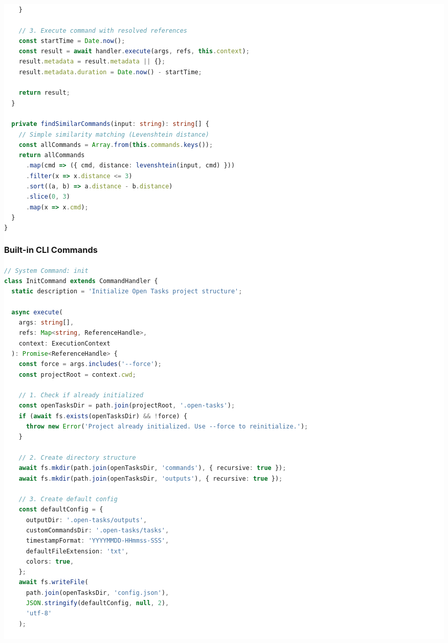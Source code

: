 ```typescript
    }
    
    // 3. Execute command with resolved references
    const startTime = Date.now();
    const result = await handler.execute(args, refs, this.context);
    result.metadata = result.metadata || {};
    result.metadata.duration = Date.now() - startTime;
    
    return result;
  }
  
  private findSimilarCommands(input: string): string[] {
    // Simple similarity matching (Levenshtein distance)
    const allCommands = Array.from(this.commands.keys());
    return allCommands
      .map(cmd => ({ cmd, distance: levenshtein(input, cmd) }))
      .filter(x => x.distance <= 3)
      .sort((a, b) => a.distance - b.distance)
      .slice(0, 3)
      .map(x => x.cmd);
  }
}
```

### Built-in CLI Commands

```typescript
// System Command: init
class InitCommand extends CommandHandler {
  static description = 'Initialize Open Tasks project structure';
  
  async execute(
    args: string[],
    refs: Map<string, ReferenceHandle>,
    context: ExecutionContext
  ): Promise<ReferenceHandle> {
    const force = args.includes('--force');
    const projectRoot = context.cwd;
    
    // 1. Check if already initialized
    const openTasksDir = path.join(projectRoot, '.open-tasks');
    if (await fs.exists(openTasksDir) && !force) {
      throw new Error('Project already initialized. Use --force to reinitialize.');
    }
    
    // 2. Create directory structure
    await fs.mkdir(path.join(openTasksDir, 'commands'), { recursive: true });
    await fs.mkdir(path.join(openTasksDir, 'outputs'), { recursive: true });
    
    // 3. Create default config
    const defaultConfig = {
      outputDir: '.open-tasks/outputs',
      customCommandsDir: '.open-tasks/tasks',
      timestampFormat: 'YYYYMMDD-HHmmss-SSS',
      defaultFileExtension: 'txt',
      colors: true,
    };
    await fs.writeFile(
      path.join(openTasksDir, 'config.json'),
      JSON.stringify(defaultConfig, null, 2),
      'utf-8'
    );
    
```
